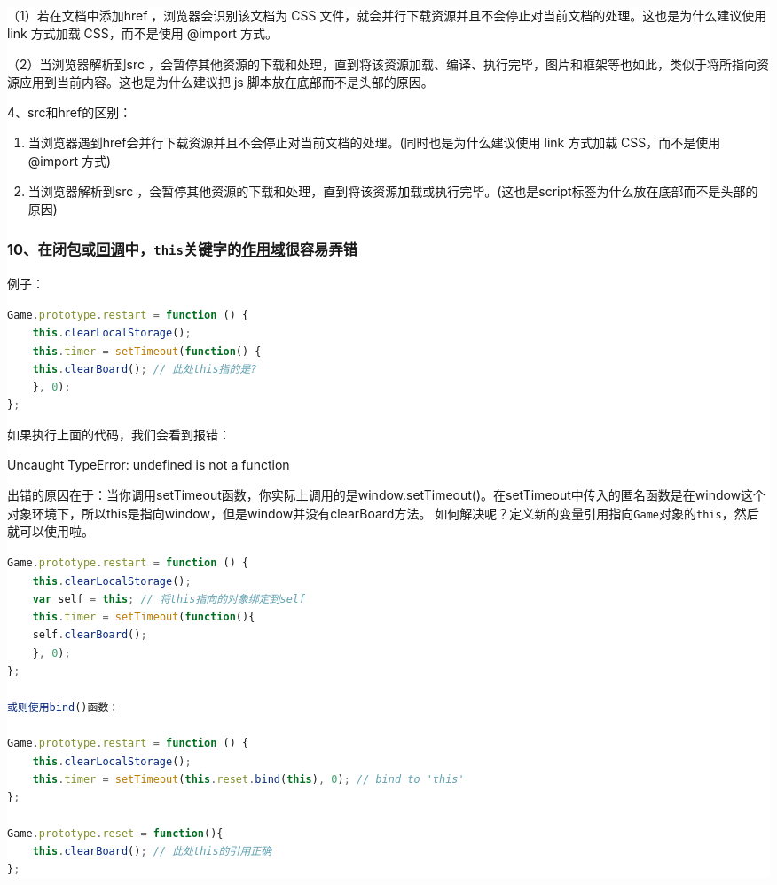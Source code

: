   （1）若在文档中添加href ，浏览器会识别该文档为 CSS 文件，就会并行下载资源并且不会停止对当前文档的处理。这也是为什么建议使用 link 方式加载 CSS，而不是使用 @import 方式。

  （2）当浏览器解析到src ，会暂停其他资源的下载和处理，直到将该资源加载、编译、执行完毕，图片和框架等也如此，类似于将所指向资源应用到当前内容。这也是为什么建议把 js 脚本放在底部而不是头部的原因。


  4、src和href的区别：

  1. 当浏览器遇到href会并行下载资源并且不会停止对当前文档的处理。(同时也是为什么建议使用 link 方式加载 CSS，而不是使用 @import 方式)


  2. 当浏览器解析到src ，会暂停其他资源的下载和处理，直到将该资源加载或执行完毕。(这也是script标签为什么放在底部而不是头部的原因)

  

### 10、在闭包或[回调](https://so.csdn.net/so/search?q=回调&spm=1001.2101.3001.7020)中，`this`关键字的[作用域](https://so.csdn.net/so/search?q=作用域&spm=1001.2101.3001.7020)很容易弄错

例子：

```JavaScript
Game.prototype.restart = function () {
    this.clearLocalStorage();
    this.timer = setTimeout(function() {
    this.clearBoard(); // 此处this指的是?
    }, 0);
};
```

如果执行上面的代码，我们会看到报错：

Uncaught TypeError: undefined is not a function

出错的原因在于：当你调用setTimeout函数，你实际上调用的是window.setTimeout()。在setTimeout中传入的匿名函数是在window这个对象环境下，所以this是指向window，但是window并没有clearBoard方法。
如何解决呢？定义新的变量引用指向`Game`对象的`this`，然后就可以使用啦。

```JavaScript
Game.prototype.restart = function () {
    this.clearLocalStorage();
    var self = this; // 将this指向的对象绑定到self
    this.timer = setTimeout(function(){
    self.clearBoard();
    }, 0);
};

或则使用bind()函数：

Game.prototype.restart = function () {
    this.clearLocalStorage();
    this.timer = setTimeout(this.reset.bind(this), 0); // bind to 'this'
};

Game.prototype.reset = function(){
	this.clearBoard(); // 此处this的引用正确
};

```
